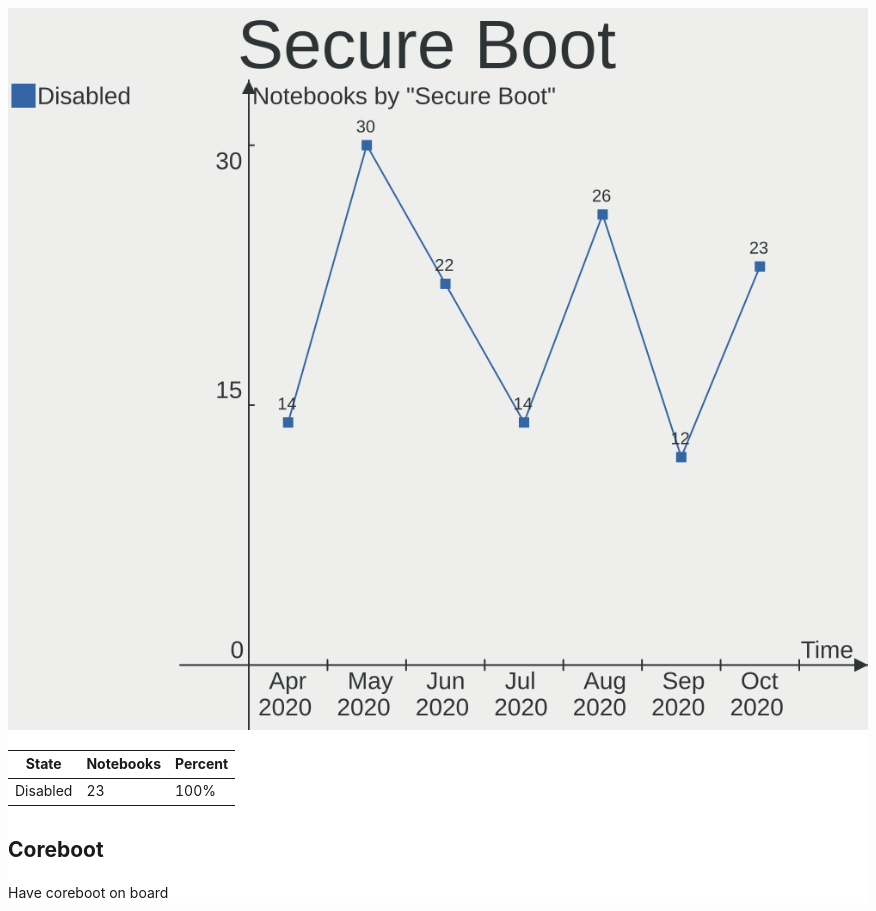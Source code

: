 ![Secure Boot](./images/line_chart/node_secureboot.svg)

| State    | Notebooks | Percent |
|----------|-----------|---------|
| Disabled | 23        | 100%    |

Coreboot
--------

Have coreboot on board

